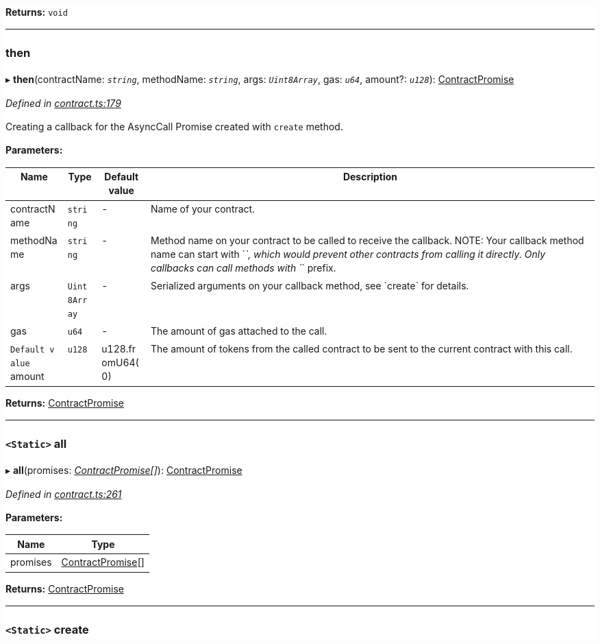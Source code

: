 ```
```

**Returns:** `void`

___
<a id="then"></a>

###  then

▸ **then**(contractName: *`string`*, methodName: *`string`*, args: *`Uint8Array`*, gas: *`u64`*, amount?: *`u128`*): [ContractPromise](_contract_.contractpromise.md)

*Defined in [contract.ts:179](https://github.com/nearprotocol/near-runtime-ts/blob/6995971/assembly/contract.ts#L179)*

Creating a callback for the AsyncCall Promise created with `create` method.

**Parameters:**

| Name | Type | Default value | Description |
| ------ | ------ | ------ | ------ |
| contractName | `string` | - |  Name of your contract. |
| methodName | `string` | - |  Method name on your contract to be called to receive the callback. NOTE: Your callback method name can start with \`_\`, which would prevent other contracts from calling it directly. Only callbacks can call methods with \`_\` prefix. |
| args | `Uint8Array` | - |  Serialized arguments on your callback method, see \`create\` for details. |
| gas | `u64` | - |  The amount of gas attached to the call. |
| `Default value` amount | `u128` |  u128.fromU64(0) |  The amount of tokens from the called contract to be sent to the current contract with this call. |

**Returns:** [ContractPromise](_contract_.contractpromise.md)

___
<a id="all"></a>

### `<Static>` all

▸ **all**(promises: *[ContractPromise](_contract_.contractpromise.md)[]*): [ContractPromise](_contract_.contractpromise.md)

*Defined in [contract.ts:261](https://github.com/nearprotocol/near-runtime-ts/blob/6995971/assembly/contract.ts#L261)*

**Parameters:**

| Name | Type |
| ------ | ------ |
| promises | [ContractPromise](_contract_.contractpromise.md)[] |

**Returns:** [ContractPromise](_contract_.contractpromise.md)

___
<a id="create"></a>

### `<Static>` create
